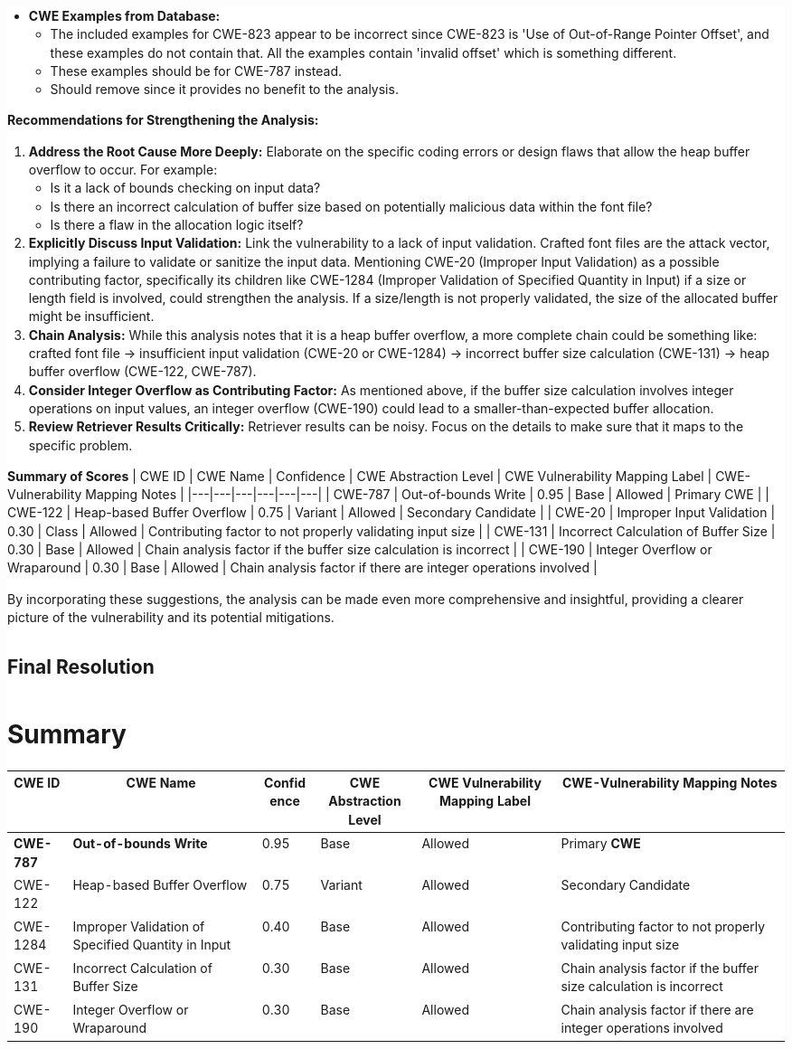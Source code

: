 *   **CWE Examples from Database:**
    *   The included examples for CWE-823 appear to be incorrect since CWE-823 is 'Use of Out-of-Range Pointer Offset', and these examples do not contain that. All the examples contain 'invalid offset' which is something different.
    *   These examples should be for CWE-787 instead.
    *   Should remove since it provides no benefit to the analysis.

**Recommendations for Strengthening the Analysis:**

1.  **Address the Root Cause More Deeply:** Elaborate on the specific coding errors or design flaws that allow the heap buffer overflow to occur. For example:
    *   Is it a lack of bounds checking on input data?
    *   Is there an incorrect calculation of buffer size based on potentially malicious data within the font file?
    *   Is there a flaw in the allocation logic itself?
2.  **Explicitly Discuss Input Validation:** Link the vulnerability to a lack of input validation. Crafted font files are the attack vector, implying a failure to validate or sanitize the input data. Mentioning CWE-20 (Improper Input Validation) as a possible contributing factor, specifically its children like CWE-1284 (Improper Validation of Specified Quantity in Input) if a size or length field is involved, could strengthen the analysis. If a size/length is not properly validated, the size of the allocated buffer might be insufficient.
3.  **Chain Analysis:** While this analysis notes that it is a heap buffer overflow, a more complete chain could be something like: crafted font file -> insufficient input validation (CWE-20 or CWE-1284) -> incorrect buffer size calculation (CWE-131) -> heap buffer overflow (CWE-122, CWE-787).
4.  **Consider Integer Overflow as Contributing Factor:** As mentioned above, if the buffer size calculation involves integer operations on input values, an integer overflow (CWE-190) could lead to a smaller-than-expected buffer allocation.
5.  **Review Retriever Results Critically:** Retriever results can be noisy. Focus on the details to make sure that it maps to the specific problem.

**Summary of Scores**
| CWE ID | CWE Name | Confidence | CWE Abstraction Level | CWE Vulnerability Mapping Label | CWE-Vulnerability Mapping Notes |
|---|---|---|---|---|---|
| CWE-787 | Out-of-bounds Write | 0.95 | Base | Allowed | Primary CWE |
| CWE-122 | Heap-based Buffer Overflow | 0.75 | Variant | Allowed | Secondary Candidate |
| CWE-20 | Improper Input Validation | 0.30 | Class | Allowed | Contributing factor to not properly validating input size |
| CWE-131 | Incorrect Calculation of Buffer Size | 0.30 | Base | Allowed | Chain analysis factor if the buffer size calculation is incorrect |
| CWE-190 | Integer Overflow or Wraparound | 0.30 | Base | Allowed | Chain analysis factor if there are integer operations involved |

By incorporating these suggestions, the analysis can be made even more comprehensive and insightful, providing a clearer picture of the vulnerability and its potential mitigations.

## Final Resolution

# Summary
| CWE ID | CWE Name | Confidence | CWE Abstraction Level | CWE Vulnerability Mapping Label | CWE-Vulnerability Mapping Notes |
|---|---|---|---|---|---|
| **CWE-787** | **Out-of-bounds Write** | 0.95 | Base | Allowed | Primary **CWE** |
| CWE-122 | Heap-based Buffer Overflow | 0.75 | Variant | Allowed | Secondary Candidate |
| CWE-1284 | Improper Validation of Specified Quantity in Input | 0.40 | Base | Allowed | Contributing factor to not properly validating input size |
| CWE-131 | Incorrect Calculation of Buffer Size | 0.30 | Base | Allowed | Chain analysis factor if the buffer size calculation is incorrect |
| CWE-190 | Integer Overflow or Wraparound | 0.30 | Base | Allowed | Chain analysis factor if there are integer operations involved |
